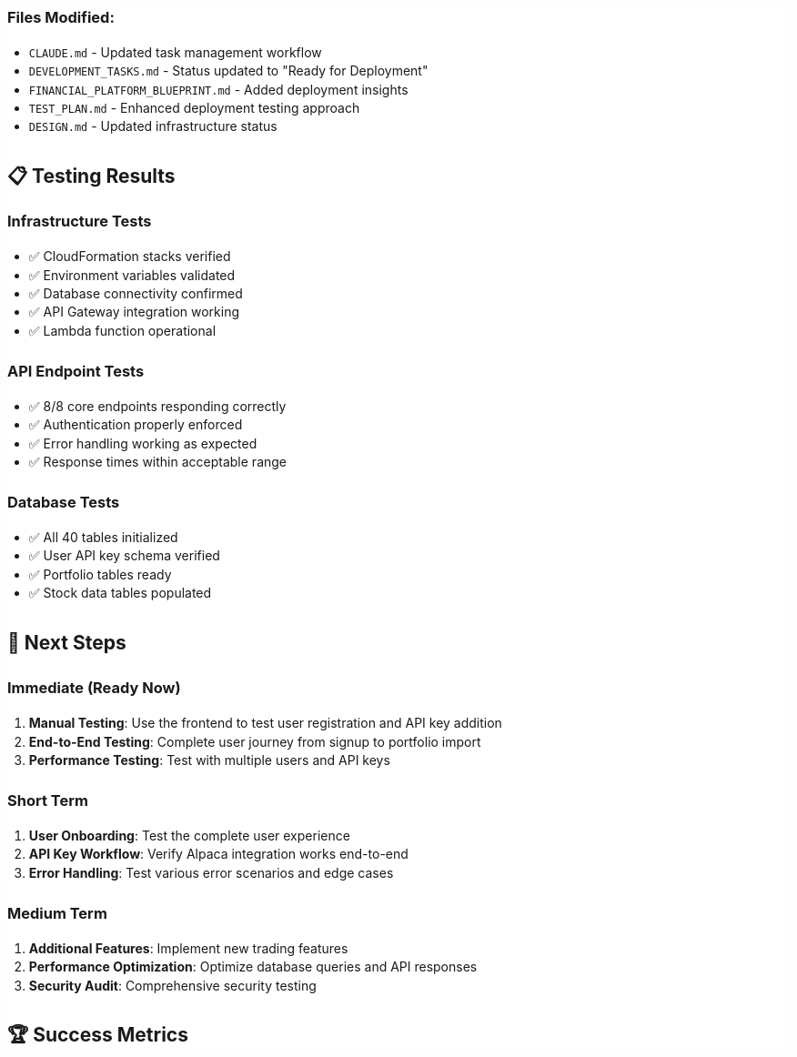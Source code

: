 ### **Files Modified:**
- `CLAUDE.md` - Updated task management workflow
- `DEVELOPMENT_TASKS.md` - Status updated to "Ready for Deployment"
- `FINANCIAL_PLATFORM_BLUEPRINT.md` - Added deployment insights
- `TEST_PLAN.md` - Enhanced deployment testing approach
- `DESIGN.md` - Updated infrastructure status

## 📋 Testing Results

### **Infrastructure Tests**
- ✅ CloudFormation stacks verified
- ✅ Environment variables validated
- ✅ Database connectivity confirmed
- ✅ API Gateway integration working
- ✅ Lambda function operational

### **API Endpoint Tests**
- ✅ 8/8 core endpoints responding correctly
- ✅ Authentication properly enforced
- ✅ Error handling working as expected
- ✅ Response times within acceptable range

### **Database Tests**
- ✅ All 40 tables initialized
- ✅ User API key schema verified
- ✅ Portfolio tables ready
- ✅ Stock data tables populated

## 🎯 Next Steps

### **Immediate (Ready Now)**
1. **Manual Testing**: Use the frontend to test user registration and API key addition
2. **End-to-End Testing**: Complete user journey from signup to portfolio import
3. **Performance Testing**: Test with multiple users and API keys

### **Short Term**
1. **User Onboarding**: Test the complete user experience
2. **API Key Workflow**: Verify Alpaca integration works end-to-end
3. **Error Handling**: Test various error scenarios and edge cases

### **Medium Term**
1. **Additional Features**: Implement new trading features
2. **Performance Optimization**: Optimize database queries and API responses
3. **Security Audit**: Comprehensive security testing

## 🏆 Success Metrics
